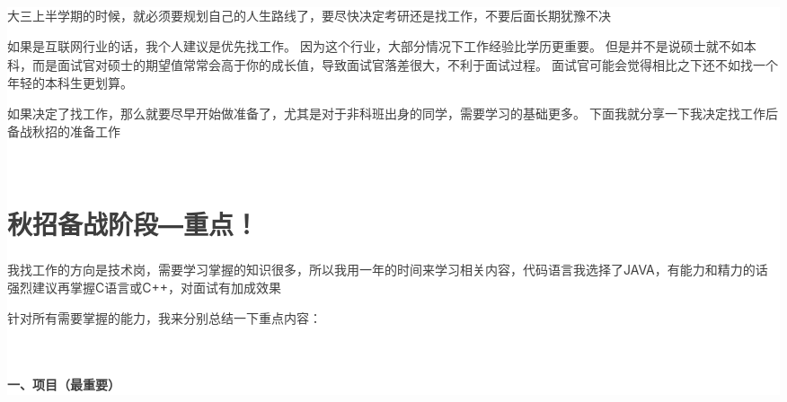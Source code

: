  </h1>
 <p style="color:#404040;font-weight:400;text-align:left;">
  <span style="color:#3E3E3E;">
   大三上半学期的时候，就必须要规划自己的人生路线了，要尽快决定考研还是找工作，不要后面长期犹豫不决
  </span>
 </p>
 <p style="color:#404040;font-weight:400;text-align:left;">
  <span style="color:#3E3E3E;">
   如果是互联网行业的话，我个人建议是优先找工作。
  </span>
  <span style="color:#3E3E3E;">
   因为这个行业，大部分情况下工作经验比学历更重要。
  </span>
  <span style="color:#3E3E3E;">
   但是并不是说硕士就不如本科，而是面试官对硕士的期望值常常会高于你的成长值，导致面试官落差很大，不利于面试过程。
  </span>
  <span style="color:#3E3E3E;">
   面试官可能会觉得相比之下还不如找一个年轻的本科生更划算。
  </span>
 </p>
 <p style="color:#404040;font-weight:400;text-align:left;">
  <span style="color:#3E3E3E;">
   如果决定了找工作，那么就要尽早开始做准备了，尤其是对于非科班出身的同学，需要学习的基础更多。
  </span>
  <span style="color:#3E3E3E;">
   下面我就分享一下我决定找工作后备战秋招的准备工作
  </span>
 </p>
 <p style="color:#404040;font-weight:400;text-align:left;">
  <span style="color:#3E3E3E;">
   <br/>
  </span>
 </p>
 <h1 style="color:#404040;font-weight:600;text-align:left;">
  <span style="color:#3E3E3E;">
   <strong>
    秋招备战阶段—重点！
   </strong>
  </span>
 </h1>
 <p style="color:#404040;font-weight:400;text-align:left;">
  <span style="color:#3E3E3E;">
   我找工作的方向是技术岗，需要学习掌握的知识很多，所以我用一年的时间来学习相关内容，代码语言我选择了JAVA，有能力和精力的话强烈建议再掌握C语言或C++，对面试有加成效果
  </span>
 </p>
 <p style="color:#404040;font-weight:400;text-align:left;">
  <span style="color:#3E3E3E;">
   针对所有需要掌握的能力，我来分别总结一下重点内容：
  </span>
 </p>
 <p style="color:#404040;font-weight:400;text-align:left;">
  <span style="color:#3E3E3E;">
   <br/>
  </span>
 </p>
 <h4 style="color:#404040;font-weight:600;text-align:left;">
  <span style="color:#3E3E3E;">
   <strong>
    一、项目（最重要）
   </strong>
  </span>
  <br/>
 </h4>
 <p style="color:#404040;font-weight:400;text-align:left;">